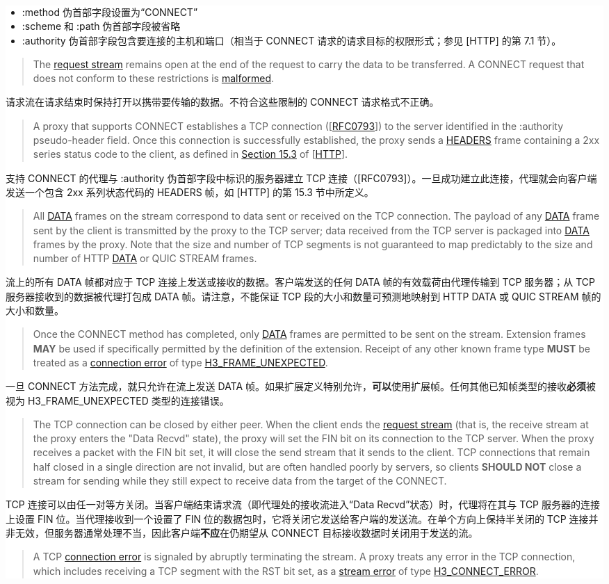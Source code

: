- :method 伪首部字段设置为“CONNECT” 
- :scheme 和 :path 伪首部字段被省略 
- :authority 伪首部字段包含要连接的主机和端口（相当于 CONNECT 请求的请求目标的权限形式；参见 [HTTP] 的第 7.1 节）。 

> The [request stream](https://www.rfc-editor.org/rfc/rfc9114.html#request-streams) remains open at the end of the request to carry the data to be transferred. A CONNECT request that does not conform to these restrictions is [malformed](https://www.rfc-editor.org/rfc/rfc9114.html#malformed).

请求流在请求结束时保持打开以携带要传输的数据。不符合这些限制的 CONNECT 请求格式不正确。

> A proxy that supports CONNECT establishes a TCP connection ([[RFC0793](https://www.rfc-editor.org/rfc/rfc9114.html#RFC0793)]) to the server identified in the :authority pseudo-header field. Once this connection is successfully established, the proxy sends a [HEADERS](https://www.rfc-editor.org/rfc/rfc9114.html#frame-headers) frame containing a 2xx series status code to the client, as defined in [Section 15.3](https://www.rfc-editor.org/rfc/rfc9110#section-15.3) of [[HTTP](https://www.rfc-editor.org/rfc/rfc9114.html#RFC9110)].

支持 CONNECT 的代理与 :authority 伪首部字段中标识的服务器建立 TCP 连接（[RFC0793]）。一旦成功建立此连接，代理就会向客户端发送一个包含 2xx 系列状态代码的 HEADERS 帧，如 [HTTP] 的第 15.3 节中所定义。

> All [DATA](https://www.rfc-editor.org/rfc/rfc9114.html#frame-data) frames on the stream correspond to data sent or received on the TCP connection. The payload of any [DATA](https://www.rfc-editor.org/rfc/rfc9114.html#frame-data) frame sent by the client is transmitted by the proxy to the TCP server; data received from the TCP server is packaged into [DATA](https://www.rfc-editor.org/rfc/rfc9114.html#frame-data) frames by the proxy. Note that the size and number of TCP segments is not guaranteed to map predictably to the size and number of HTTP [DATA](https://www.rfc-editor.org/rfc/rfc9114.html#frame-data) or QUIC STREAM frames.

流上的所有 DATA 帧都对应于 TCP 连接上发送或接收的数据。客户端发送的任何 DATA 帧的有效载荷由代理传输到 TCP 服务器；从 TCP 服务器接收到的数据被代理打包成 DATA 帧。请注意，不能保证 TCP 段的大小和数量可预测地映射到 HTTP DATA 或 QUIC STREAM 帧的大小和数量。

> Once the CONNECT method has completed, only [DATA](https://www.rfc-editor.org/rfc/rfc9114.html#frame-data) frames are permitted to be sent on the stream. Extension frames **MAY** be used if specifically permitted by the definition of the extension. Receipt of any other known frame type **MUST** be treated as a [connection error](https://www.rfc-editor.org/rfc/rfc9114.html#errors) of type [H3_FRAME_UNEXPECTED](https://www.rfc-editor.org/rfc/rfc9114.html#H3_FRAME_UNEXPECTED).

一旦 CONNECT 方法完成，就只允许在流上发送 DATA 帧。如果扩展定义特别允许，**可以**使用扩展帧。任何其他已知帧类型的接收**必须**被视为 H3_FRAME_UNEXPECTED 类型的连接错误。

> The TCP connection can be closed by either peer. When the client ends the [request stream](https://www.rfc-editor.org/rfc/rfc9114.html#request-streams) (that is, the receive stream at the proxy enters the "Data Recvd" state), the proxy will set the FIN bit on its connection to the TCP server. When the proxy receives a packet with the FIN bit set, it will close the send stream that it sends to the client. TCP connections that remain half closed in a single direction are not invalid, but are often handled poorly by servers, so clients **SHOULD NOT** close a stream for sending while they still expect to receive data from the target of the CONNECT.

TCP 连接可以由任一对等方关闭。当客户端结束请求流（即代理处的接收流进入“Data Recvd”状态）时，代理将在其与 TCP 服务器的连接上设置 FIN 位。当代理接收到一个设置了 FIN 位的数据包时，它将关闭它发送给客户端的发送流。在单个方向上保持半关闭的 TCP 连接并非无效，但服务器通常处理不当，因此客户端**不应**在仍期望从 CONNECT 目标接收数据时关闭用于发送的流。

> A TCP [connection error](https://www.rfc-editor.org/rfc/rfc9114.html#errors) is signaled by abruptly terminating the stream. A proxy treats any error in the TCP connection, which includes receiving a TCP segment with the RST bit set, as a [stream error](https://www.rfc-editor.org/rfc/rfc9114.html#errors) of type [H3_CONNECT_ERROR](https://www.rfc-editor.org/rfc/rfc9114.html#H3_CONNECT_ERROR).
